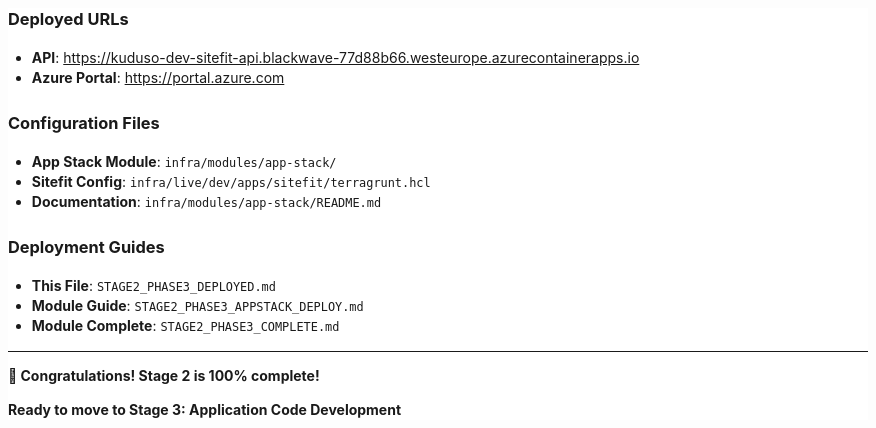### Deployed URLs
- **API**: https://kuduso-dev-sitefit-api.blackwave-77d88b66.westeurope.azurecontainerapps.io
- **Azure Portal**: https://portal.azure.com

### Configuration Files
- **App Stack Module**: `infra/modules/app-stack/`
- **Sitefit Config**: `infra/live/dev/apps/sitefit/terragrunt.hcl`
- **Documentation**: `infra/modules/app-stack/README.md`

### Deployment Guides
- **This File**: `STAGE2_PHASE3_DEPLOYED.md`
- **Module Guide**: `STAGE2_PHASE3_APPSTACK_DEPLOY.md`
- **Module Complete**: `STAGE2_PHASE3_COMPLETE.md`

---

**🎉 Congratulations! Stage 2 is 100% complete!**

**Ready to move to Stage 3: Application Code Development**
